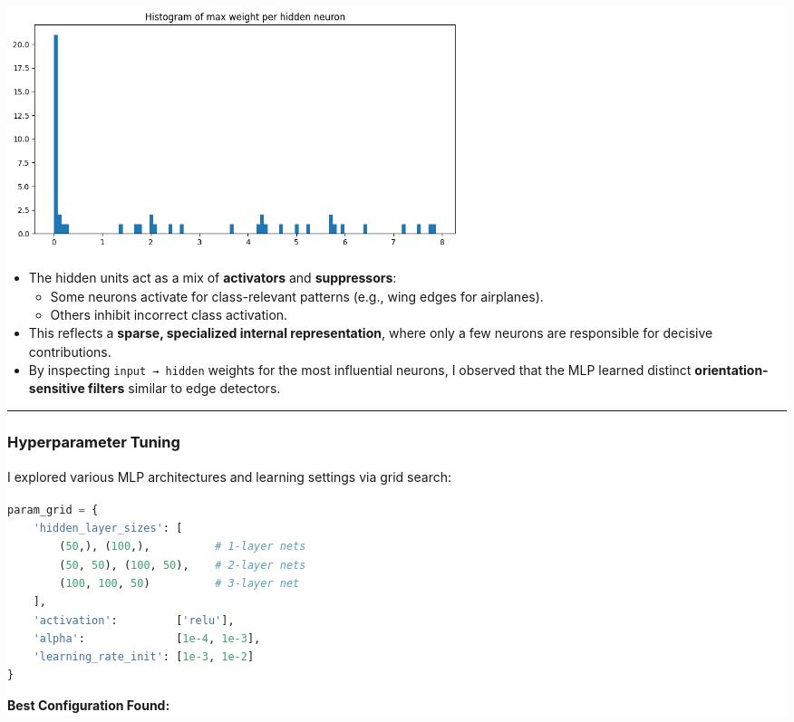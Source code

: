 <img src="./images/hist-mlp-weight-neuron.png" width="500"/>

- The hidden units act as a mix of **activators** and **suppressors**:
  - Some neurons activate for class-relevant patterns (e.g., wing edges for airplanes).
  - Others inhibit incorrect class activation.
- This reflects a **sparse, specialized internal representation**, where only a few neurons are responsible for decisive contributions.
- By inspecting `input → hidden` weights for the most influential neurons, I observed that the MLP learned distinct **orientation-sensitive filters** similar to edge detectors.

---

### Hyperparameter Tuning

I explored various MLP architectures and learning settings via grid search:

```python
param_grid = {
    'hidden_layer_sizes': [
        (50,), (100,),          # 1-layer nets
        (50, 50), (100, 50),    # 2-layer nets
        (100, 100, 50)          # 3-layer net
    ],
    'activation':         ['relu'],
    'alpha':              [1e-4, 1e-3], 
    'learning_rate_init': [1e-3, 1e-2]
}
```

**Best Configuration Found:**

